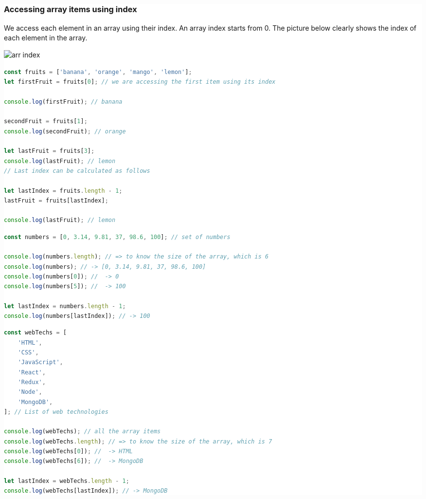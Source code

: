 ### Accessing array items using index

We access each element in an array using their index. An array index starts
from 0. The picture below clearly shows the index of each element in the array.

![arr index](../images/array_index.png)

```js
const fruits = ['banana', 'orange', 'mango', 'lemon'];
let firstFruit = fruits[0]; // we are accessing the first item using its index

console.log(firstFruit); // banana

secondFruit = fruits[1];
console.log(secondFruit); // orange

let lastFruit = fruits[3];
console.log(lastFruit); // lemon
// Last index can be calculated as follows

let lastIndex = fruits.length - 1;
lastFruit = fruits[lastIndex];

console.log(lastFruit); // lemon
```

```js
const numbers = [0, 3.14, 9.81, 37, 98.6, 100]; // set of numbers

console.log(numbers.length); // => to know the size of the array, which is 6
console.log(numbers); // -> [0, 3.14, 9.81, 37, 98.6, 100]
console.log(numbers[0]); //  -> 0
console.log(numbers[5]); //  -> 100

let lastIndex = numbers.length - 1;
console.log(numbers[lastIndex]); // -> 100
```

```js
const webTechs = [
    'HTML',
    'CSS',
    'JavaScript',
    'React',
    'Redux',
    'Node',
    'MongoDB',
]; // List of web technologies

console.log(webTechs); // all the array items
console.log(webTechs.length); // => to know the size of the array, which is 7
console.log(webTechs[0]); //  -> HTML
console.log(webTechs[6]); //  -> MongoDB

let lastIndex = webTechs.length - 1;
console.log(webTechs[lastIndex]); // -> MongoDB
```
